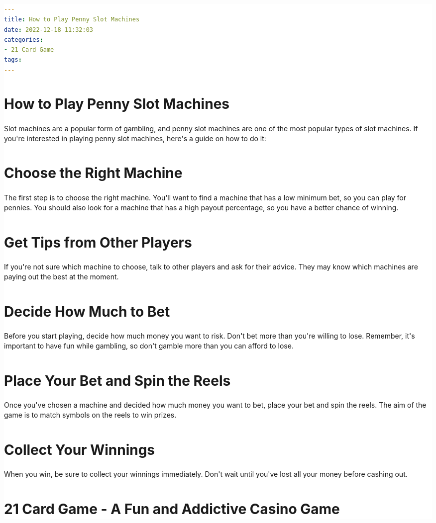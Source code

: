 ```yaml
---
title: How to Play Penny Slot Machines
date: 2022-12-18 11:32:03
categories:
- 21 Card Game
tags:
---
```



#  How to Play Penny Slot Machines

Slot machines are a popular form of gambling, and penny slot machines are one of the most popular types of slot machines. If you're interested in playing penny slot machines, here's a guide on how to do it:

# Choose the Right Machine

The first step is to choose the right machine. You'll want to find a machine that has a low minimum bet, so you can play for pennies. You should also look for a machine that has a high payout percentage, so you have a better chance of winning.

# Get Tips from Other Players

If you're not sure which machine to choose, talk to other players and ask for their advice. They may know which machines are paying out the best at the moment.

# Decide How Much to Bet

Before you start playing, decide how much money you want to risk. Don't bet more than you're willing to lose. Remember, it's important to have fun while gambling, so don't gamble more than you can afford to lose.

# Place Your Bet and Spin the Reels

Once you've chosen a machine and decided how much money you want to bet, place your bet and spin the reels. The aim of the game is to match symbols on the reels to win prizes.


# Collect Your Winnings
When you win, be sure to collect your winnings immediately. Don't wait until you've lost all your money before cashing out.

#  21 Card Game - A Fun and Addictive Casino Game 
